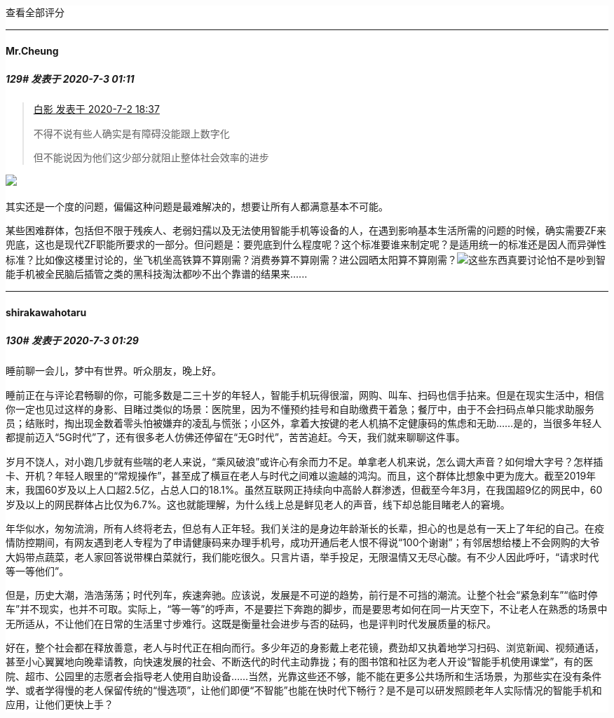 

查看全部评分






*****

####  Mr.Cheung  
##### 129#       发表于 2020-7-3 01:11



<blockquote><a href="httphttps://bbs.saraba1st.com/2b/forum.php?mod=redirect&amp;goto=findpost&amp;pid=48039431&amp;ptid=1945353" target="_blank">白影 发表于 2020-7-2 18:37</a>

不得不说有些人确实是有障碍没能跟上数字化


但不能说因为他们这少部分就阻止整体社会效率的进步</blockquote>
<img src="https://static.saraba1st.com/image/smiley/face2017/005.png" referrerpolicy="no-referrer">

其实还是一个度的问题，偏偏这种问题是最难解决的，想要让所有人都满意基本不可能。


某些困难群体，包括但不限于残疾人、老弱妇孺以及无法使用智能手机等设备的人，在遇到影响基本生活所需的问题的时候，确实需要ZF来兜底，这也是现代ZF职能所要求的一部分。但问题是：要兜底到什么程度呢？这个标准要谁来制定呢？是适用统一的标准还是因人而异弹性标准？比如像这楼里讨论的，坐飞机坐高铁算不算刚需？消费券算不算刚需？进公园晒太阳算不算刚需？<img src="https://static.saraba1st.com/image/smiley/face2017/090.png" referrerpolicy="no-referrer">这些东西真要讨论怕不是吵到智能手机被全民脑后插管之类的黑科技淘汰都吵不出个靠谱的结果来......







*****

####  shirakawahotaru  
##### 130#       发表于 2020-7-3 01:29




睡前聊一会儿，梦中有世界。听众朋友，晚上好。

睡前正在与评论君畅聊的你，可能多数是二三十岁的年轻人，智能手机玩得很溜，网购、叫车、扫码也信手拈来。但是在现实生活中，相信你一定也见过这样的身影、目睹过类似的场景：医院里，因为不懂预约挂号和自助缴费干着急；餐厅中，由于不会扫码点单只能求助服务员；结账时，掏出现金数着零头怕被嫌弃的凌乱与慌张；小区外，拿着大按键的老人机搞不定健康码的焦虑和无助……是的，当很多年轻人都提前迈入“5G时代”了，还有很多老人仿佛还停留在“无G时代”，苦苦追赶。今天，我们就来聊聊这件事。




岁月不饶人，对小跑几步就有些喘的老人来说，“乘风破浪”或许心有余而力不足。单拿老人机来说，怎么调大声音？如何增大字号？怎样插卡、开机？年轻人眼里的“常规操作”，甚至成了横亘在老人与时代之间难以逾越的鸿沟。而且，这个群体比想象中更为庞大。截至2019年末，我国60岁及以上人口超2.5亿，占总人口的18.1%。虽然互联网正持续向中高龄人群渗透，但截至今年3月，在我国超9亿的网民中，60岁及以上的网民群体占比仅为6.7%。这也就能理解，为什么线上总是鲜见老人的声音，线下却总能目睹老人的窘境。

年华似水，匆匆流淌，所有人终将老去，但总有人正年轻。我们关注的是身边年龄渐长的长辈，担心的也是总有一天上了年纪的自己。在疫情防控期间，有网友遇到老人专程为了申请健康码来办理手机号，成功开通后老人恨不得说“100个谢谢”；有邻居想给楼上不会网购的大爷大妈带点蔬菜，老人家回答说带棵白菜就行，我们能吃很久。只言片语，举手投足，无限温情又无尽心酸。有不少人因此呼吁，“请求时代等一等他们”。

但是，历史大潮，浩浩荡荡；时代列车，疾速奔驰。应该说，发展是不可逆的趋势，前行是不可挡的潮流。让整个社会“紧急刹车”“临时停车”并不现实，也并不可取。实际上，“等一等”的呼声，不是要拦下奔跑的脚步，而是要思考如何在同一片天空下，不让老人在熟悉的场景中无所适从，不让他们在日常的生活里寸步难行。这既是衡量社会进步与否的砝码，也是评判时代发展质量的标尺。


好在，整个社会都在释放善意，老人与时代正在相向而行。多少年迈的身影戴上老花镜，费劲却又执着地学习扫码、浏览新闻、视频通话，甚至小心翼翼地向晚辈请教，向快速发展的社会、不断迭代的时代主动靠拢；有的图书馆和社区为老人开设“智能手机使用课堂”，有的医院、超市、公园里的志愿者会指导老人使用自助设备……当然，光靠这些还不够，能不能在更多公共场所和生活场景，为那些实在没有条件学、或者学得慢的老人保留传统的“慢选项”，让他们即便“不智能”也能在快时代下畅行？是不是可以研发照顾老年人实际情况的智能手机和应用，让他们更快上手？
